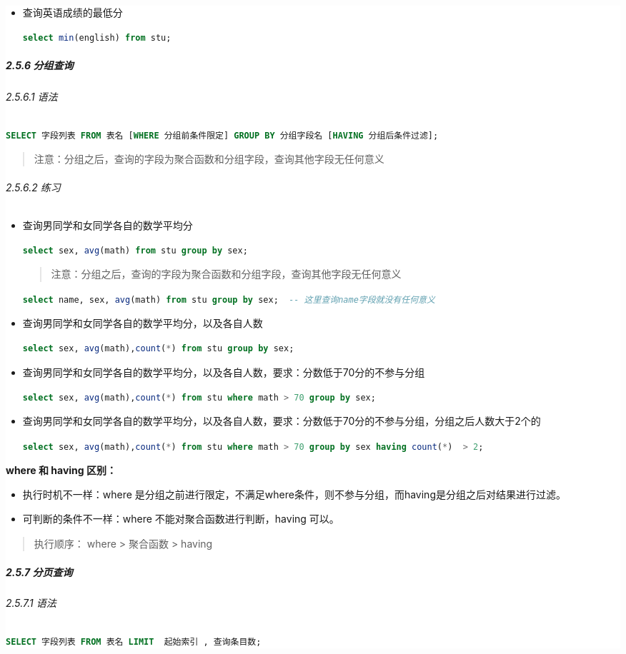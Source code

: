 * 查询英语成绩的最低分

  ```sql
  select min(english) from stu;
  ```

##### 2.5.6 分组查询

###### 2.5.6.1 语法

```sql
SELECT 字段列表 FROM 表名 [WHERE 分组前条件限定] GROUP BY 分组字段名 [HAVING 分组后条件过滤];
```

> 注意：分组之后，查询的字段为聚合函数和分组字段，查询其他字段无任何意义

###### 2.5.6.2  练习

* 查询男同学和女同学各自的数学平均分

  ```sql
  select sex, avg(math) from stu group by sex;
  ```

  > 注意：分组之后，查询的字段为聚合函数和分组字段，查询其他字段无任何意义

  ```sql
  select name, sex, avg(math) from stu group by sex;  -- 这里查询name字段就没有任何意义
  ```

* 查询男同学和女同学各自的数学平均分，以及各自人数

  ```sql
  select sex, avg(math),count(*) from stu group by sex;
  ```

* 查询男同学和女同学各自的数学平均分，以及各自人数，要求：分数低于70分的不参与分组

  ```sql
  select sex, avg(math),count(*) from stu where math > 70 group by sex;
  ```

* 查询男同学和女同学各自的数学平均分，以及各自人数，要求：分数低于70分的不参与分组，分组之后人数大于2个的

  ```sql
  select sex, avg(math),count(*) from stu where math > 70 group by sex having count(*)  > 2;
  ```

**where 和 having 区别：**

* 执行时机不一样：where 是分组之前进行限定，不满足where条件，则不参与分组，而having是分组之后对结果进行过滤。

* 可判断的条件不一样：where 不能对聚合函数进行判断，having 可以。

> 执行顺序： where > 聚合函数 > having

##### 2.5.7 分页查询

###### 2.5.7.1 语法

```sql
SELECT 字段列表 FROM 表名 LIMIT  起始索引 , 查询条目数;
```
